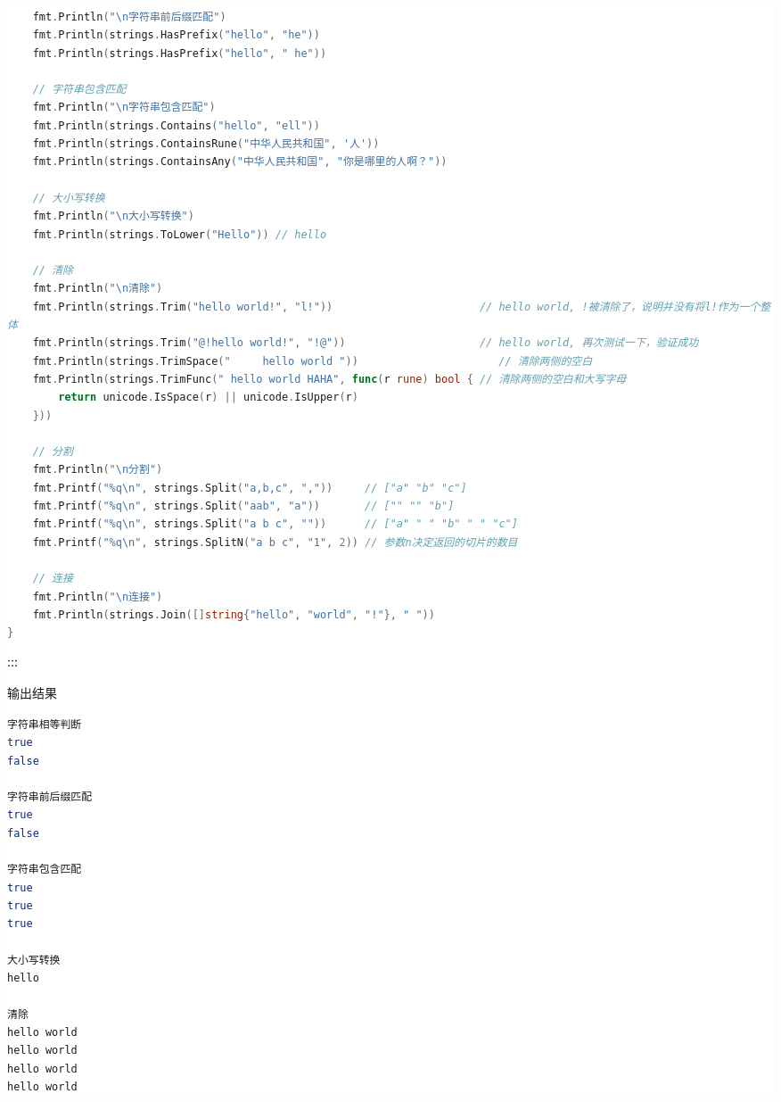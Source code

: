 ```go
	fmt.Println("\n字符串前后缀匹配")
	fmt.Println(strings.HasPrefix("hello", "he"))
	fmt.Println(strings.HasPrefix("hello", " he"))

	// 字符串包含匹配
	fmt.Println("\n字符串包含匹配")
	fmt.Println(strings.Contains("hello", "ell"))
	fmt.Println(strings.ContainsRune("中华人民共和国", '人'))
	fmt.Println(strings.ContainsAny("中华人民共和国", "你是哪里的人啊？"))

	// 大小写转换
	fmt.Println("\n大小写转换")
	fmt.Println(strings.ToLower("Hello")) // hello

	// 清除
	fmt.Println("\n清除")
	fmt.Println(strings.Trim("hello world!", "l!"))                       // hello world, !被清除了，说明并没有将l!作为一个整体
	fmt.Println(strings.Trim("@!hello world!", "!@"))                     // hello world, 再次测试一下，验证成功
	fmt.Println(strings.TrimSpace(" 	hello world "))                      // 清除两侧的空白
	fmt.Println(strings.TrimFunc(" hello world HAHA", func(r rune) bool { // 清除两侧的空白和大写字母
		return unicode.IsSpace(r) || unicode.IsUpper(r)
	}))

	// 分割
	fmt.Println("\n分割")
	fmt.Printf("%q\n", strings.Split("a,b,c", ","))     // ["a" "b" "c"]
	fmt.Printf("%q\n", strings.Split("aab", "a"))       // ["" "" "b"]
	fmt.Printf("%q\n", strings.Split("a b c", ""))      // ["a" " " "b" " " "c"]
	fmt.Printf("%q\n", strings.SplitN("a b c", "1", 2)) // 参数n决定返回的切片的数目

	// 连接
	fmt.Println("\n连接")
	fmt.Println(strings.Join([]string{"hello", "world", "!"}, " "))
}
```

:::

输出结果

```bash
字符串相等判断
true            
false           
                
字符串前后缀匹配
true            
false           
                
字符串包含匹配  
true            
true            
true            
                
大小写转换      
hello           
                
清除            
hello world     
hello world     
hello world     
hello world     
```